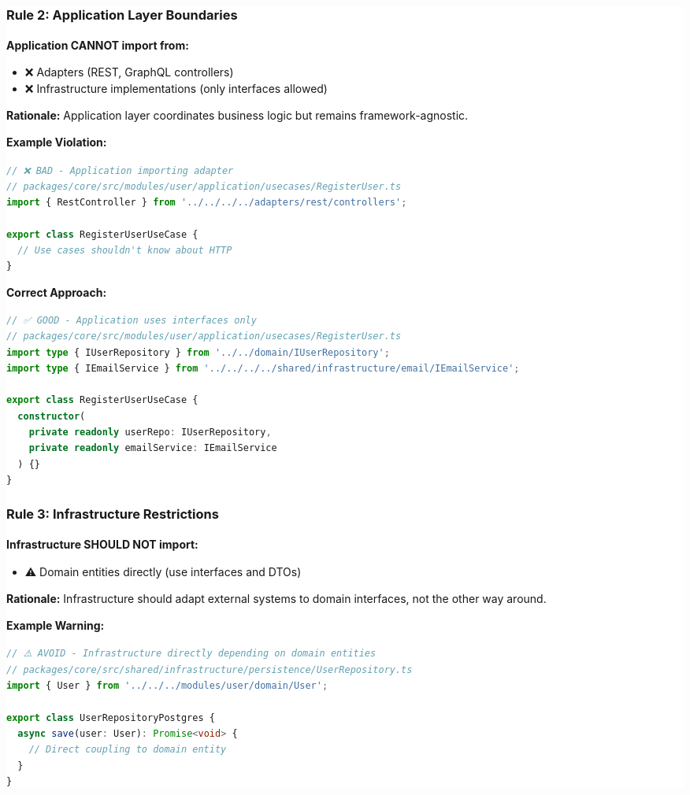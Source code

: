 ### Rule 2: Application Layer Boundaries

**Application CANNOT import from:**
- ❌ Adapters (REST, GraphQL controllers)
- ❌ Infrastructure implementations (only interfaces allowed)

**Rationale:** Application layer coordinates business logic but remains framework-agnostic.

**Example Violation:**
```typescript
// ❌ BAD - Application importing adapter
// packages/core/src/modules/user/application/usecases/RegisterUser.ts
import { RestController } from '../../../../adapters/rest/controllers';

export class RegisterUserUseCase {
  // Use cases shouldn't know about HTTP
}
```

**Correct Approach:**
```typescript
// ✅ GOOD - Application uses interfaces only
// packages/core/src/modules/user/application/usecases/RegisterUser.ts
import type { IUserRepository } from '../../domain/IUserRepository';
import type { IEmailService } from '../../../../shared/infrastructure/email/IEmailService';

export class RegisterUserUseCase {
  constructor(
    private readonly userRepo: IUserRepository,
    private readonly emailService: IEmailService
  ) {}
}
```

### Rule 3: Infrastructure Restrictions

**Infrastructure SHOULD NOT import:**
- ⚠️ Domain entities directly (use interfaces and DTOs)

**Rationale:** Infrastructure should adapt external systems to domain interfaces, not the other way around.

**Example Warning:**
```typescript
// ⚠️ AVOID - Infrastructure directly depending on domain entities
// packages/core/src/shared/infrastructure/persistence/UserRepository.ts
import { User } from '../../../modules/user/domain/User';

export class UserRepositoryPostgres {
  async save(user: User): Promise<void> {
    // Direct coupling to domain entity
  }
}
```
